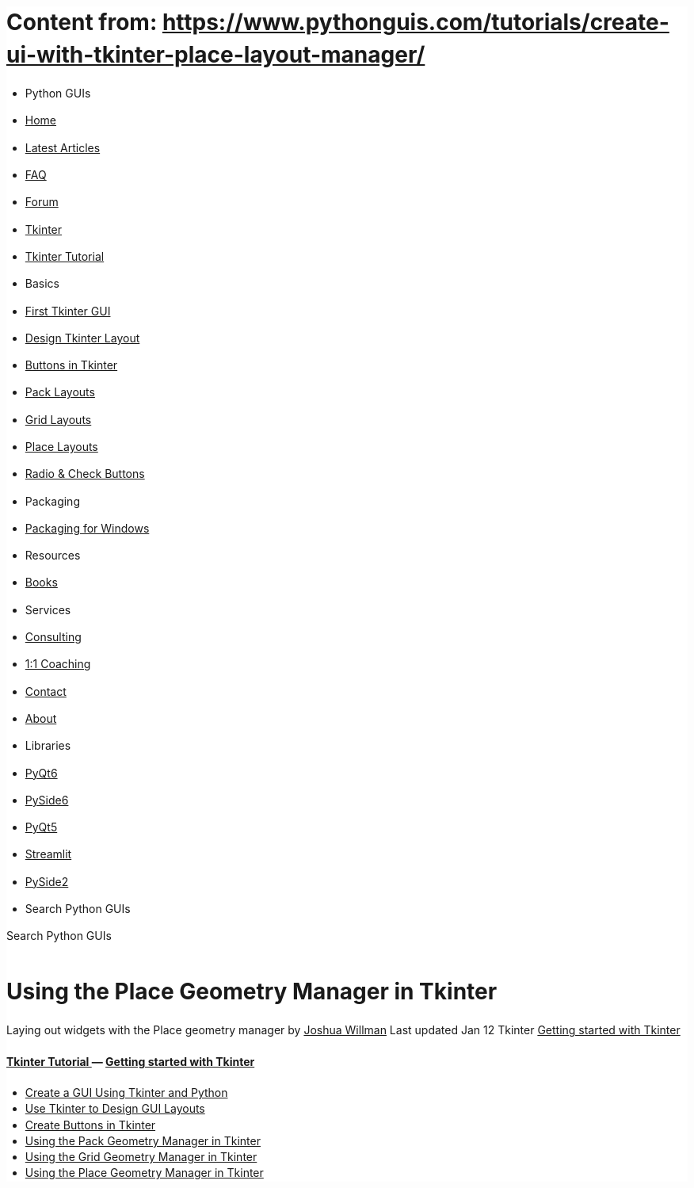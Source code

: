 # Content from: https://www.pythonguis.com/tutorials/create-ui-with-tkinter-place-layout-manager/

[](https://www.pythonguis.com/tutorials/create-ui-with-tkinter-place-layout-manager/#menu)
  * Python GUIs
  * [Home](https://www.pythonguis.com/)
  * [Latest Articles](https://www.pythonguis.com/latest/)
  * [FAQ](https://www.pythonguis.com/faq/)
  * [Forum ](https://forum.pythonguis.com/)
  * [Tkinter ](https://www.pythonguis.com/tkinter/)
  * [Tkinter Tutorial ](https://www.pythonguis.com/tkinter-tutorial/)
  * Basics
  * [First Tkinter GUI](https://www.pythonguis.com/tutorials/create-gui-tkinter/)
  * [Design Tkinter Layout](https://www.pythonguis.com/tutorials/use-tkinter-to-design-gui-layout/)
  * [Buttons in Tkinter](https://www.pythonguis.com/tutorials/create-buttons-in-tkinter/)
  * [Pack Layouts](https://www.pythonguis.com/tutorials/create-ui-with-tkinter-pack-layout-manager/)
  * [Grid Layouts](https://www.pythonguis.com/tutorials/create-ui-with-tkinter-grid-layout-manager/)
  * [Place Layouts](https://www.pythonguis.com/tutorials/create-ui-with-tkinter-place-layout-manager/)
  * [Radio & Check Buttons](https://www.pythonguis.com/tutorials/tkinter-radiobutton-and-checkbutton/)
  * Packaging
  * [Packaging for Windows](https://www.pythonguis.com/tutorials/packaging-tkinter-applications-windows-pyinstaller/)
  * Resources
  * [Books](https://www.pythonguis.com/books/)
  * Services
  * [Consulting](https://www.pythonguis.com/hire/)
  * [1:1 Coaching](https://www.pythonguis.com/live/)
  * [Contact](https://www.pythonguis.com/contact/)
  * [About](https://www.pythonguis.com/about/)
  * Libraries
  * [PyQt6](https://www.pythonguis.com/pyqt6/)
  * [PySide6](https://www.pythonguis.com/pyside6/)
  * [PyQt5](https://www.pythonguis.com/pyqt5/)
  * [Streamlit](https://www.pythonguis.com/streamlit/)
  * [PySide2](https://www.pythonguis.com/pyside2/)


  * Search Python GUIs


[](https://www.pythonguis.com "Python GUIs")
Search Python GUIs
# Using the Place Geometry Manager in Tkinter
Laying out widgets with the Place geometry manager
by [Joshua Willman](https://www.pythonguis.com/authors/joshua-willman/) Last updated Jan 12 Tkinter [ Getting started with Tkinter ](https://www.pythonguis.com/tkinter-tutorial/#tkinter-getting-started)
#### [ Tkinter Tutorial ](https://www.pythonguis.com/tkinter-tutorial/) — [Getting started with Tkinter](https://www.pythonguis.com/tkinter-tutorial/#tkinter-getting-started)
  * [Create a GUI Using Tkinter and Python](https://www.pythonguis.com/tutorials/create-gui-tkinter/)
  * [Use Tkinter to Design GUI Layouts](https://www.pythonguis.com/tutorials/use-tkinter-to-design-gui-layout/)
  * [Create Buttons in Tkinter](https://www.pythonguis.com/tutorials/create-buttons-in-tkinter/)
  * [Using the Pack Geometry Manager in Tkinter](https://www.pythonguis.com/tutorials/create-ui-with-tkinter-pack-layout-manager/)
  * [Using the Grid Geometry Manager in Tkinter](https://www.pythonguis.com/tutorials/create-ui-with-tkinter-grid-layout-manager/)
  * [Using the Place Geometry Manager in Tkinter](https://www.pythonguis.com/tutorials/create-ui-with-tkinter-place-layout-manager/)